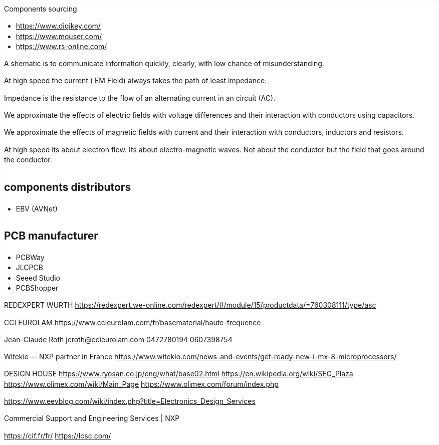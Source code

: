 
Components sourcing
- https://www.digikey.com/
- https://www.mouser.com/
- https://www.rs-online.com/

A shematic is to communicate information quickly, clearly, with low chance of misunderstanding.

At high speed the current ( EM Field) always takes the path of least impedance.

Impedance is the resistance to the flow of an alternating current in an circuit (AC).

We approximate the effects of electric fields with voltage differences and their interaction with conductors using capacitors.

We approximate the effects of magnetic fields with current and their interaction with conductors, inductors and resistors.

At high speed its about electron flow. Its about electro-magnetic waves.
Not about the conductor but the field that goes around the conductor.

## components distributors
- EBV (AVNet)

## PCB manufacturer
- PCBWay
- JLCPCB
- Seeed Studio
- PCBShopper


REDEXPERT WURTH https://redexpert.we-online.com/redexpert/#/module/15/productdata/=760308111/type/asc

CCI EUROLAM
https://www.ccieurolam.com/fr/basematerial/haute-frequence

Jean-Claude Roth
jcroth@ccieurolam.com
0472780194
0607398754

Witekio -- NXP partner in France
https://www.witekio.com/news-and-events/get-ready-new-i-mx-8-microprocessors/

DESIGN HOUSE
https://www.ryosan.co.jp/eng/what/base02.html
https://en.wikipedia.org/wiki/SEG_Plaza
https://www.olimex.com/wiki/Main_Page
https://www.olimex.com/forum/index.php

https://www.eevblog.com/wiki/index.php?title=Electronics_Design_Services

Commercial Support and Engineering Services | NXP

https://cif.fr/fr/
https://lcsc.com/
